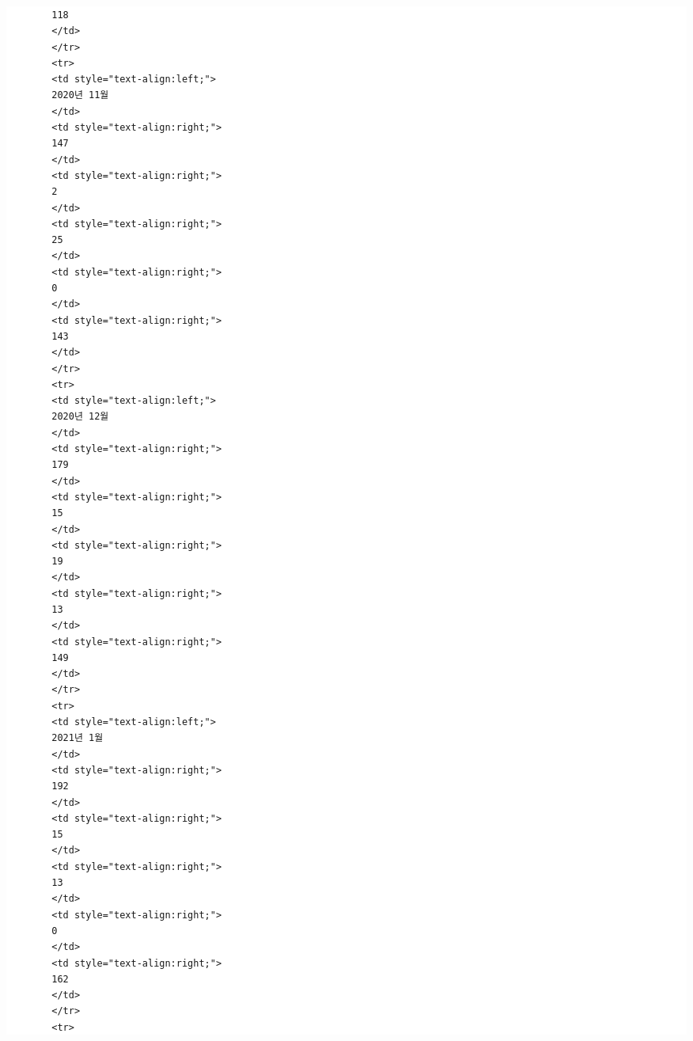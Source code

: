             118
            </td>
            </tr>
            <tr>
            <td style="text-align:left;">
            2020년 11월
            </td>
            <td style="text-align:right;">
            147
            </td>
            <td style="text-align:right;">
            2
            </td>
            <td style="text-align:right;">
            25
            </td>
            <td style="text-align:right;">
            0
            </td>
            <td style="text-align:right;">
            143
            </td>
            </tr>
            <tr>
            <td style="text-align:left;">
            2020년 12월
            </td>
            <td style="text-align:right;">
            179
            </td>
            <td style="text-align:right;">
            15
            </td>
            <td style="text-align:right;">
            19
            </td>
            <td style="text-align:right;">
            13
            </td>
            <td style="text-align:right;">
            149
            </td>
            </tr>
            <tr>
            <td style="text-align:left;">
            2021년 1월
            </td>
            <td style="text-align:right;">
            192
            </td>
            <td style="text-align:right;">
            15
            </td>
            <td style="text-align:right;">
            13
            </td>
            <td style="text-align:right;">
            0
            </td>
            <td style="text-align:right;">
            162
            </td>
            </tr>
            <tr>